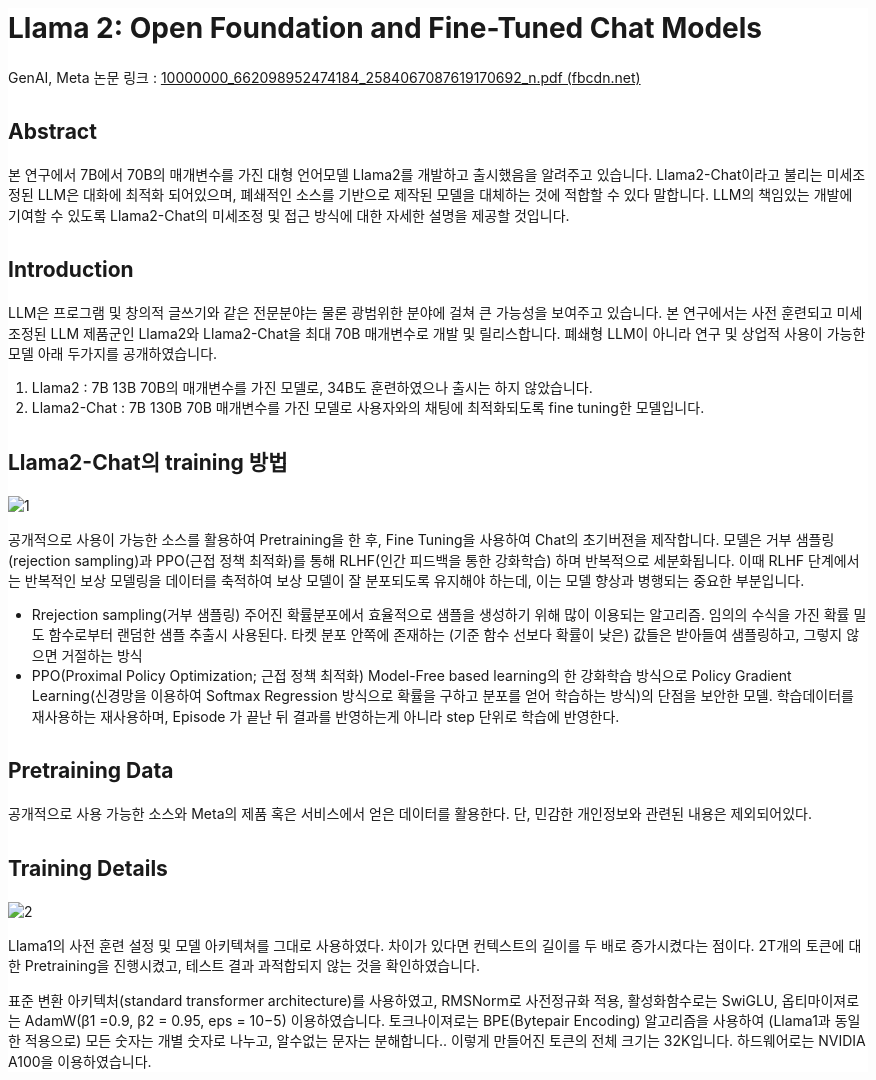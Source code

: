 # Llama 2: Open Foundation and Fine-Tuned Chat Models

GenAI, Meta
논문 링크 : [10000000_662098952474184_2584067087619170692_n.pdf (fbcdn.net)
](https://scontent-ssn1-1.xx.fbcdn.net/v/t39.2365-6/10000000_662098952474184_2584067087619170692_n.pdf?_nc_cat=105&ccb=1-7&_nc_sid=3c67a6&_nc_ohc=TMGkGNuGeJcAX-IQZyB&_nc_ht=scontent-ssn1-1.xx&oh=00_AfBWdDl5kB7NoCb4TrVIJAj7dUna5qqQcAFs3zM2tYSQZA&oe=64C25B7F)

## Abstract
본 연구에서 7B에서 70B의 매개변수를 가진 대형 언어모델 Llama2를 개발하고 출시했음을 알려주고 있습니다. Llama2-Chat이라고 불리는 미세조정된 LLM은 대화에 최적화 되어있으며, 폐쇄적인 소스를 기반으로 제작된 모델을 대체하는 것에 적합할 수 있다 말합니다. LLM의 책임있는 개발에 기여할 수 있도록 Llama2-Chat의 미세조정 및 접근 방식에 대한 자세한 설명을 제공할 것입니다.


## Introduction
LLM은 프로그램 및 창의적 글쓰기와 같은 전문분야는 물론 광범위한 분야에 걸쳐 큰 가능성을 보여주고 있습니다. 본 연구에서는 사전 훈련되고 미세조정된 LLM 제품군인 Llama2와 Llama2-Chat을 최대 70B 매개변수로 개발 및 릴리스합니다. 폐쇄형 LLM이 아니라 연구 및 상업적 사용이 가능한 모델 아래 두가지를 공개하였습니다.

1. Llama2 : 7B 13B 70B의 매개변수를 가진 모델로, 34B도 훈련하였으나 출시는 하지 않았습니다.
2. Llama2-Chat : 7B 130B 70B 매개변수를 가진 모델로 사용자와의 채팅에 최적화되도록 fine tuning한 모델입니다.


## Llama2-Chat의 training 방법
![1](https://github.com/semi0612/paper/assets/51469989/9c1b71c8-c821-444e-8754-a70cb0870f5e)

공개적으로 사용이 가능한 소스를 활용하여 Pretraining을 한 후, Fine Tuning을 사용하여 Chat의 초기버젼을 제작합니다. 모델은 거부 샘플링(rejection sampling)과 PPO(근접 정책 최적화)를 통해 RLHF(인간 피드백을 통한 강화학습) 하며 반복적으로 세분화됩니다. 이때 RLHF 단계에서는 반복적인 보상 모델링을 데이터를 축적하여 보상 모델이 잘 분포되도록 유지해야 하는데, 이는 모델 향상과 병행되는 중요한 부분입니다.

* Rrejection sampling(거부 샘플링)
주어진 확률분포에서 효율적으로 샘플을 생성하기 위해 많이 이용되는 알고리즘. 임의의 수식을 가진 확률 밀도 함수로부터 랜덤한 샘플 추출시 사용된다. 타켓 분포 안쪽에 존재하는 (기준 함수 선보다 확률이 낮은) 값들은 받아들여 샘플링하고, 그렇지 않으면 거절하는 방식
* PPO(Proximal Policy Optimization; 근접 정책 최적화)
Model-Free based learning의 한 강화학습 방식으로 Policy Gradient Learning(신경망을 이용하여 Softmax Regression 방식으로 확률을 구하고 분포를 얻어 학습하는 방식)의 단점을 보안한 모델. 학습데이터를 재사용하는 재사용하며, Episode 가 끝난 뒤 결과를 반영하는게 아니라 step 단위로 학습에 반영한다.

## Pretraining Data
공개적으로 사용 가능한 소스와 Meta의 제품 혹은 서비스에서 얻은 데이터를 활용한다. 단, 민감한 개인정보와 관련된 내용은 제외되어있다.


## Training Details
![2](https://github.com/semi0612/paper/assets/51469989/f58f5c73-a278-4ba4-a1a1-e51b165bf324)

Llama1의 사전 훈련 설정 및 모델 아키텍쳐를 그대로 사용하였다. 차이가 있다면 컨텍스트의 길이를 두 배로 증가시켰다는 점이다. 2T개의 토큰에 대한 Pretraining을 진행시켰고, 테스트 결과 과적합되지 않는 것을 확인하였습니다.

표준 변환 아키텍처(standard transformer architecture)를 사용하였고, RMSNorm로 사전정규화 적용, 활성화함수로는 SwiGLU, 옵티마이져로는 AdamW(β1 =0.9, β2 = 0.95, eps = 10−5) 이용하였습니다. 토크나이져로는 BPE(Bytepair Encoding) 알고리즘을 사용하여 (Llama1과 동일한 적용으로) 모든 숫자는 개별 숫자로 나누고, 알수없는 문자는 분해합니다.. 이렇게 만들어진 토큰의 전체 크기는 32K입니다. 하드웨어로는 NVIDIA A100을 이용하였습니다.
